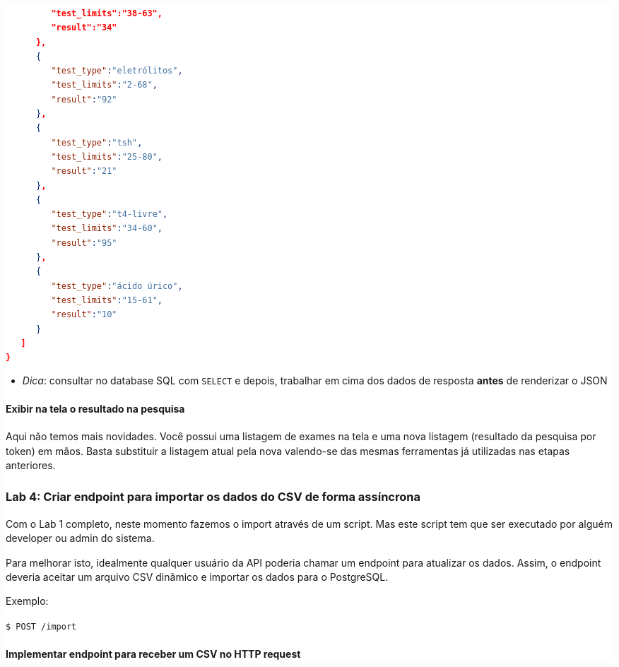 ```json
         "test_limits":"38-63",
         "result":"34"
      },
      {
         "test_type":"eletrólitos",
         "test_limits":"2-68",
         "result":"92"
      },
      {
         "test_type":"tsh",
         "test_limits":"25-80",
         "result":"21"
      },
      {
         "test_type":"t4-livre",
         "test_limits":"34-60",
         "result":"95"
      },
      {
         "test_type":"ácido úrico",
         "test_limits":"15-61",
         "result":"10"
      }
   ]
}
```

* _Dica_: consultar no database SQL com `SELECT` e depois, trabalhar em cima dos dados de resposta **antes** de renderizar o JSON

#### Exibir na tela o resultado na pesquisa
Aqui não temos mais novidades. Você possui uma listagem de exames na tela e uma nova listagem (resultado da pesquisa por token) em mãos. Basta substituir a listagem atual pela nova valendo-se das mesmas ferramentas já utilizadas nas etapas anteriores.

### Lab 4: Criar endpoint para importar os dados do CSV de forma assíncrona

Com o Lab 1 completo, neste momento fazemos o import através de um script. Mas este script tem que ser executado por alguém developer ou admin do sistema.

Para melhorar isto, idealmente qualquer usuário da API poderia chamar um endpoint para atualizar os dados. Assim, o endpoint deveria aceitar um arquivo CSV dinâmico e importar os dados para o PostgreSQL.

Exemplo:
```bash
$ POST /import
```

#### Implementar endpoint para receber um CSV no HTTP request
